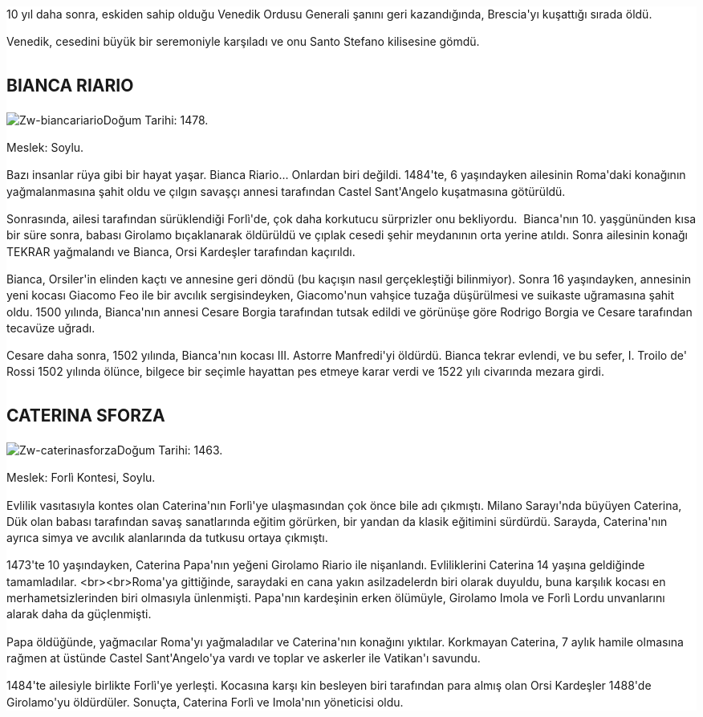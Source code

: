 10 yıl daha sonra, eskiden sahip olduğu Venedik Ordusu Generali şanını geri kazandığında, Brescia'yı kuşattığı sırada öldü.

Venedik, cesedini büyük bir seremoniyle karşıladı ve onu Santo Stefano kilisesine gömdü.

## BIANCA RIARIO
<img align="left" src="http://img1.wikia.nocookie.net/__cb20100129194241/assassinscreed/images/thumb/4/43/Zw-biancariario.png/125px-Zw-biancariario.png" alt="Zw-biancariario" />

Doğum Tarihi: 1478.

Meslek: Soylu.

Bazı insanlar rüya gibi bir hayat yaşar. Bianca Riario... Onlardan biri değildi. 1484'te, 6 yaşındayken ailesinin Roma'daki konağının yağmalanmasına şahit oldu ve çılgın savaşçı annesi tarafından Castel Sant'Angelo kuşatmasına götürüldü.

Sonrasında, ailesi tarafından sürüklendiği Forlì'de, çok daha korkutucu sürprizler onu bekliyordu.  Bianca'nın 10. yaşgününden kısa bir süre sonra, babası Girolamo bıçaklanarak öldürüldü ve çıplak cesedi şehir meydanının orta yerine atıldı. Sonra ailesinin konağı TEKRAR yağmalandı ve Bianca, Orsi Kardeşler tarafından kaçırıldı.

Bianca, Orsiler'in elinden kaçtı ve annesine geri döndü (bu kaçışın nasıl gerçekleştiği bilinmiyor). Sonra 16 yaşındayken, annesinin yeni kocası Giacomo Feo ile bir avcılık sergisindeyken, Giacomo'nun vahşice tuzağa düşürülmesi ve suikaste uğramasına şahit oldu. 1500 yılında, Bianca'nın annesi Cesare Borgia tarafından tutsak edildi ve görünüşe göre Rodrigo Borgia ve Cesare tarafından tecavüze uğradı.

Cesare daha sonra, 1502 yılında, Bianca'nın kocası III. Astorre Manfredi'yi öldürdü. Bianca tekrar evlendi, ve bu sefer, I. Troilo de' Rossi 1502 yılında ölünce, bilgece bir seçimle hayattan pes etmeye karar verdi ve 1522 yılı civarında mezara girdi.

## CATERINA SFORZA
<img align="left" src="http://img4.wikia.nocookie.net/__cb20091130205102/assassinscreed/images/thumb/7/7a/Zw-caterinasforza.png/125px-Zw-caterinasforza.png" alt="Zw-caterinasforza" />

Doğum Tarihi: 1463.

Meslek: Forlì Kontesi, Soylu.

Evlilik vasıtasıyla kontes olan Caterina'nın Forlì'ye ulaşmasından çok önce bile adı çıkmıştı. Milano Sarayı'nda büyüyen Caterina, Dük olan babası tarafından savaş sanatlarında eğitim görürken, bir yandan da klasik eğitimini sürdürdü. Sarayda, Caterina'nın ayrıca simya ve avcılık alanlarında da tutkusu ortaya çıkmıştı.

1473'te 10 yaşındayken, Caterina Papa'nın yeğeni Girolamo Riario ile nişanlandı. Evliliklerini Caterina 14 yaşına geldiğinde tamamladılar. &lt;br&gt;&lt;br&gt;Roma'ya gittiğinde, saraydaki en cana yakın asilzadelerdn biri olarak duyuldu, buna karşılık kocası en merhametsizlerinden biri olmasıyla ünlenmişti. Papa'nın kardeşinin erken ölümüyle, Girolamo Imola ve Forlì Lordu unvanlarını alarak daha da güçlenmişti.

Papa öldüğünde, yağmacılar Roma'yı yağmaladılar ve Caterina'nın konağını yıktılar. Korkmayan Caterina, 7 aylık hamile olmasına rağmen at üstünde Castel Sant'Angelo'ya vardı ve toplar ve askerler ile Vatikan'ı savundu.

1484'te ailesiyle birlikte Forlì'ye yerleşti. Kocasına karşı kin besleyen biri tarafından para almış olan Orsi Kardeşler 1488'de Girolamo'yu öldürdüler. Sonuçta, Caterina Forlì ve Imola'nın yöneticisi oldu.
